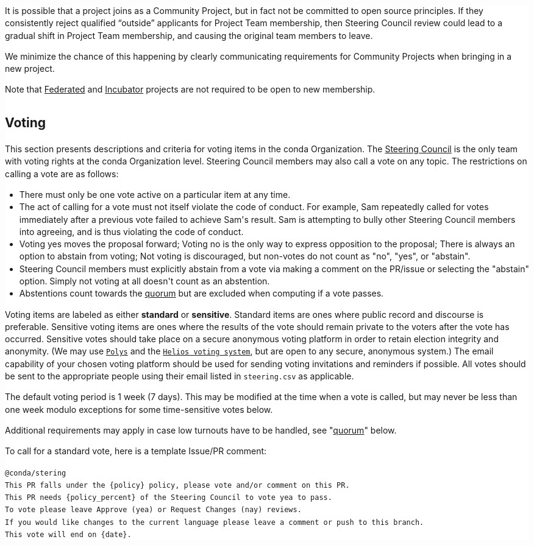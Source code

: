 It is possible that a project joins as a Community Project, but in fact not be committed to open source principles. If they consistently reject qualified “outside” applicants for Project Team membership, then Steering Council review could lead to a gradual shift in Project Team membership, and causing the original team members to leave.

We minimize the chance of this happening by clearly communicating requirements for Community Projects when bringing in a new project.

Note that [Federated](#federated-projects) and [Incubator](#incubation) projects are not required to be open to new membership.

## Voting

This section presents descriptions and criteria for voting items in the conda Organization. The [Steering Council](#steering-council) is the only team with voting rights at the conda Organization level. Steering Council members may also call a vote on any topic. The restrictions on calling a vote are as follows:

* There must only be one vote active on a particular item at any time.
* The act of calling for a vote must not itself violate the code of conduct. For example, Sam repeatedly called for votes immediately after a previous vote failed to achieve Sam's result. Sam is attempting to bully other Steering Council members into agreeing, and is thus violating the code of conduct.
* Voting yes moves the proposal forward;
  Voting no is the only way to express opposition to the proposal;
  There is always an option to abstain from voting;
  Not voting is discouraged, but non-votes do not count as "no", "yes", or "abstain".
* Steering Council members must explicitly abstain from a vote via making a comment on the PR/issue or selecting the "abstain" option. Simply not voting at all doesn't count as an abstention.
* Abstentions count towards the [quorum](#quorum) but are excluded when computing if a vote passes.

Voting items are labeled as either **standard** or **sensitive**. Standard items are ones where public record and discourse is preferable. Sensitive voting items are ones where the results of the vote should remain private to the voters after the vote has occurred. Sensitive votes should take place on a secure anonymous voting platform in order to retain election integrity and anonymity. (We may use [`Polys`](https://polys.me) and the [`Helios voting system`](https://vote.heliosvoting.org/), but are open to any secure, anonymous system.) The email capability of your chosen voting platform should be used for sending voting invitations and reminders if possible. All votes should be sent to the appropriate people using their email listed in `steering.csv` as applicable.

The default voting period is 1 week (7 days). This may be modified at the time when a vote is called, but may never be less than one week modulo exceptions for some time-sensitive votes below.

Additional requirements may apply in case low turnouts have to be handled, see "[quorum](#quorum)" below.

To call for a standard vote, here is a template Issue/PR comment:

    @conda/stering
    This PR falls under the {policy} policy, please vote and/or comment on this PR.
    This PR needs {policy_percent} of the Steering Council to vote yea to pass.
    To vote please leave Approve (yea) or Request Changes (nay) reviews.
    If you would like changes to the current language please leave a comment or push to this branch.
    This vote will end on {date}.
